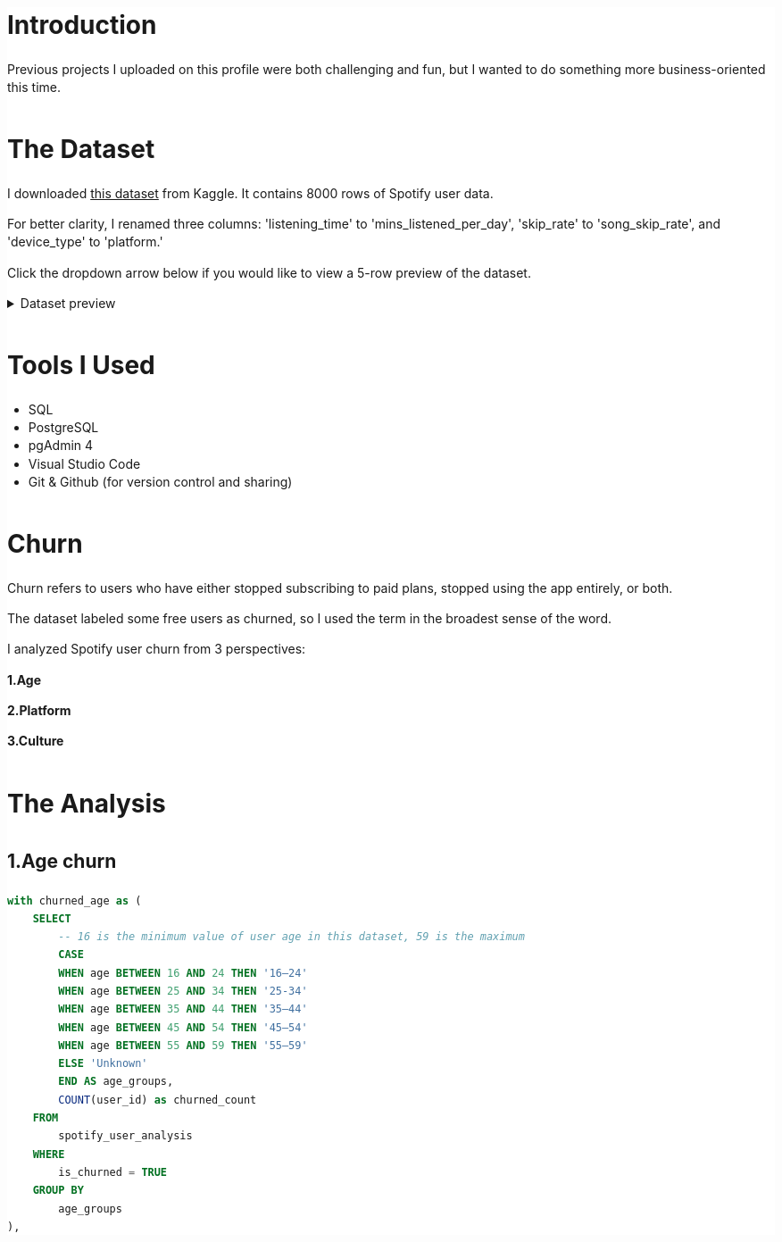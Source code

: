 # Introduction
Previous projects I uploaded on this profile were both challenging and fun, but I wanted to do something more business-oriented this time.

# The Dataset
I downloaded [this dataset](https://www.kaggle.com/datasets/nabihazahid/spotify-dataset-for-churn-analysis) from Kaggle. It contains 8000 rows of Spotify user data.

For better clarity, I renamed three columns: 'listening_time' to 'mins_listened_per_day', 'skip_rate' to 'song_skip_rate', and 'device_type' to 'platform.'

Click the dropdown arrow below if you would like to view a 5-row preview of the dataset.
<details><summary> Dataset preview </summary></details>

# Tools I Used
- SQL
- PostgreSQL
- pgAdmin 4
- Visual Studio Code
- Git & Github (for version control and sharing)

# Churn
Churn refers to users who have either stopped subscribing to paid plans, stopped using the app entirely, or both.

The dataset labeled some free users as churned, so I used the term in the broadest sense of the word.

I analyzed Spotify user churn from 3 perspectives:

**1.Age**

**2.Platform**

**3.Culture**

# The Analysis
## 1.Age churn

```sql
with churned_age as (
    SELECT
        -- 16 is the minimum value of user age in this dataset, 59 is the maximum 
        CASE
        WHEN age BETWEEN 16 AND 24 THEN '16–24'
        WHEN age BETWEEN 25 AND 34 THEN '25-34'
        WHEN age BETWEEN 35 AND 44 THEN '35–44'
        WHEN age BETWEEN 45 AND 54 THEN '45–54'
        WHEN age BETWEEN 55 AND 59 THEN '55–59'
        ELSE 'Unknown'
        END AS age_groups,
        COUNT(user_id) as churned_count
    FROM 
        spotify_user_analysis
    WHERE 
        is_churned = TRUE
    GROUP BY
        age_groups
),

```